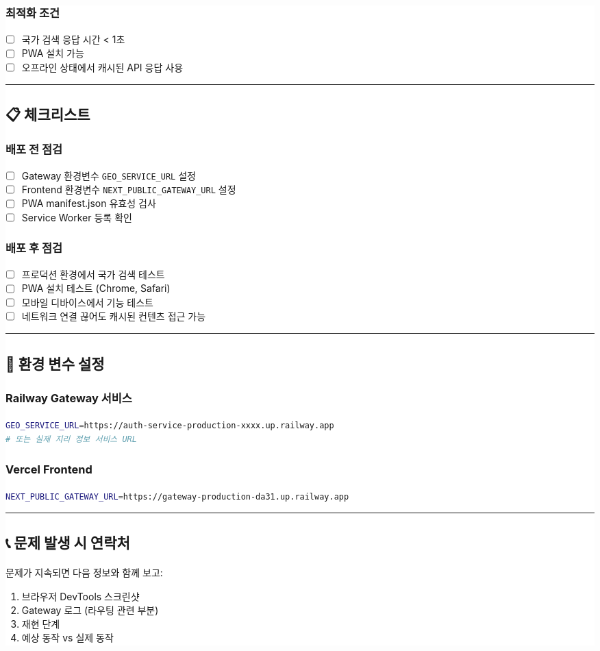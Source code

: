 ### 최적화 조건
- [ ] 국가 검색 응답 시간 < 1초
- [ ] PWA 설치 가능
- [ ] 오프라인 상태에서 캐시된 API 응답 사용

---

## 📋 체크리스트

### 배포 전 점검
- [ ] Gateway 환경변수 `GEO_SERVICE_URL` 설정
- [ ] Frontend 환경변수 `NEXT_PUBLIC_GATEWAY_URL` 설정
- [ ] PWA manifest.json 유효성 검사
- [ ] Service Worker 등록 확인

### 배포 후 점검  
- [ ] 프로덕션 환경에서 국가 검색 테스트
- [ ] PWA 설치 테스트 (Chrome, Safari)
- [ ] 모바일 디바이스에서 기능 테스트
- [ ] 네트워크 연결 끊어도 캐시된 컨텐츠 접근 가능

---

## 🔧 환경 변수 설정

### Railway Gateway 서비스
```bash
GEO_SERVICE_URL=https://auth-service-production-xxxx.up.railway.app
# 또는 실제 지리 정보 서비스 URL
```

### Vercel Frontend
```bash
NEXT_PUBLIC_GATEWAY_URL=https://gateway-production-da31.up.railway.app
```

---

## 📞 문제 발생 시 연락처
문제가 지속되면 다음 정보와 함께 보고:
1. 브라우저 DevTools 스크린샷
2. Gateway 로그 (라우팅 관련 부분)
3. 재현 단계
4. 예상 동작 vs 실제 동작
